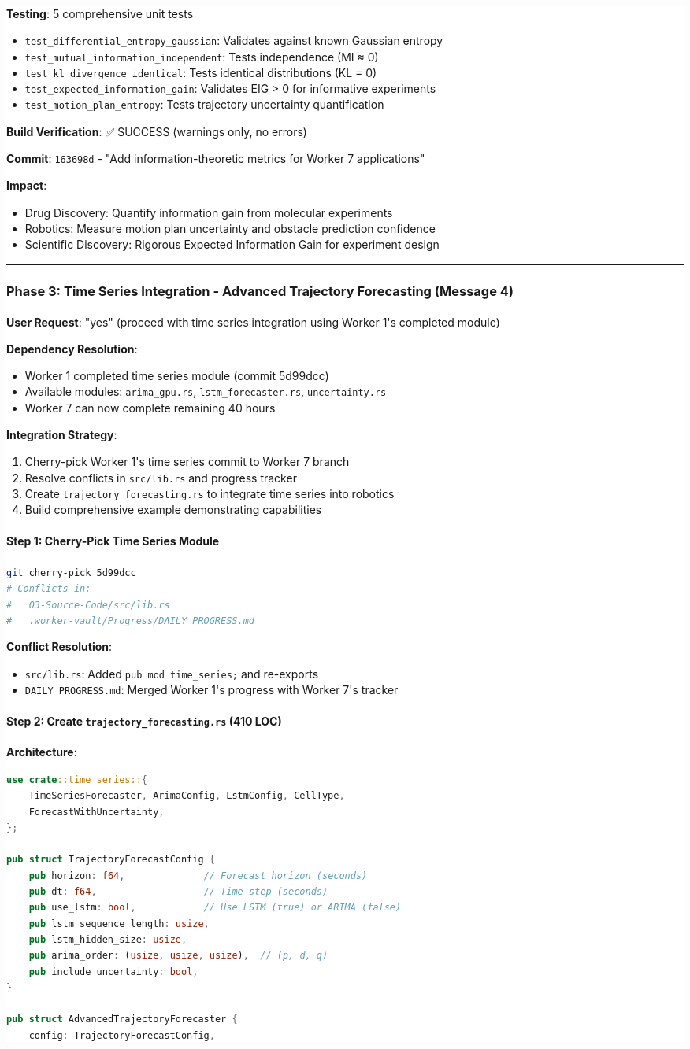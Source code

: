 **Testing**: 5 comprehensive unit tests
- `test_differential_entropy_gaussian`: Validates against known Gaussian entropy
- `test_mutual_information_independent`: Tests independence (MI ≈ 0)
- `test_kl_divergence_identical`: Tests identical distributions (KL = 0)
- `test_expected_information_gain`: Validates EIG > 0 for informative experiments
- `test_motion_plan_entropy`: Tests trajectory uncertainty quantification

**Build Verification**: ✅ SUCCESS (warnings only, no errors)

**Commit**: `163698d` - "Add information-theoretic metrics for Worker 7 applications"

**Impact**:
- Drug Discovery: Quantify information gain from molecular experiments
- Robotics: Measure motion plan uncertainty and obstacle prediction confidence
- Scientific Discovery: Rigorous Expected Information Gain for experiment design

---

### Phase 3: Time Series Integration - Advanced Trajectory Forecasting (Message 4)

**User Request**: "yes" (proceed with time series integration using Worker 1's completed module)

**Dependency Resolution**:
- Worker 1 completed time series module (commit 5d99dcc)
- Available modules: `arima_gpu.rs`, `lstm_forecaster.rs`, `uncertainty.rs`
- Worker 7 can now complete remaining 40 hours

**Integration Strategy**:
1. Cherry-pick Worker 1's time series commit to Worker 7 branch
2. Resolve conflicts in `src/lib.rs` and progress tracker
3. Create `trajectory_forecasting.rs` to integrate time series into robotics
4. Build comprehensive example demonstrating capabilities

#### Step 1: Cherry-Pick Time Series Module

```bash
git cherry-pick 5d99dcc
# Conflicts in:
#   03-Source-Code/src/lib.rs
#   .worker-vault/Progress/DAILY_PROGRESS.md
```

**Conflict Resolution**:
- `src/lib.rs`: Added `pub mod time_series;` and re-exports
- `DAILY_PROGRESS.md`: Merged Worker 1's progress with Worker 7's tracker

#### Step 2: Create `trajectory_forecasting.rs` (410 LOC)

**Architecture**:
```rust
use crate::time_series::{
    TimeSeriesForecaster, ArimaConfig, LstmConfig, CellType,
    ForecastWithUncertainty,
};

pub struct TrajectoryForecastConfig {
    pub horizon: f64,              // Forecast horizon (seconds)
    pub dt: f64,                   // Time step (seconds)
    pub use_lstm: bool,            // Use LSTM (true) or ARIMA (false)
    pub lstm_sequence_length: usize,
    pub lstm_hidden_size: usize,
    pub arima_order: (usize, usize, usize),  // (p, d, q)
    pub include_uncertainty: bool,
}

pub struct AdvancedTrajectoryForecaster {
    config: TrajectoryForecastConfig,
```